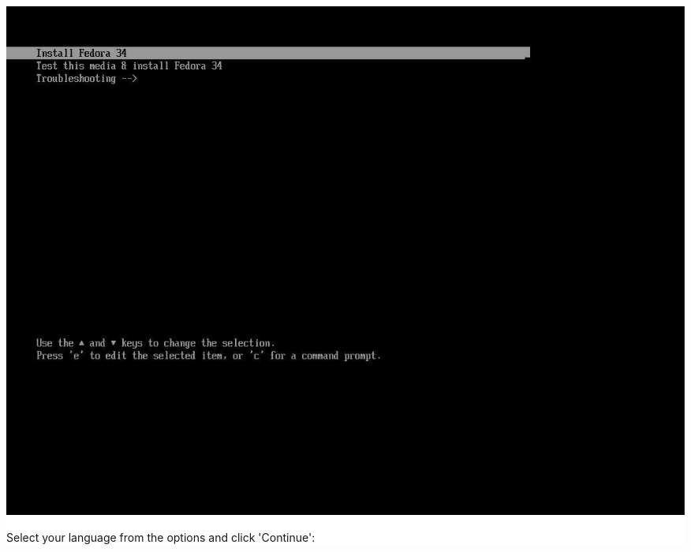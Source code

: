 ![](images/01-PMem-Boot-Boot-USB-Menu.jpg)

Select your language from the options and click 'Continue':
